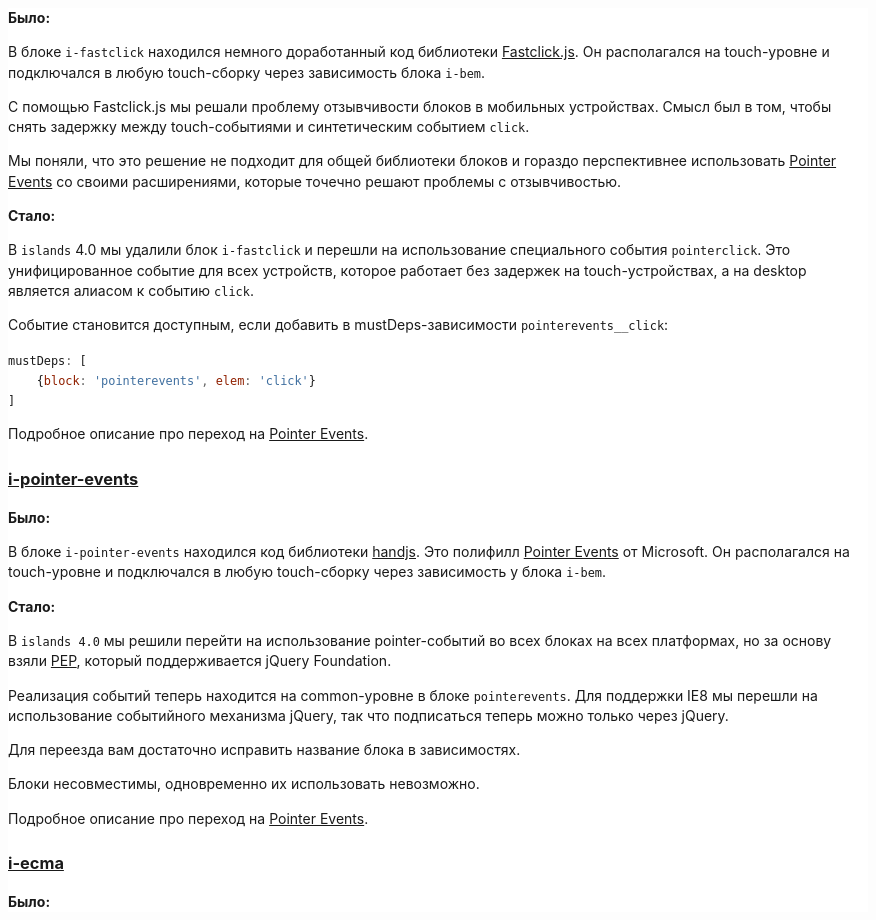 __Было:__

В блоке `i-fastclick` находился немного доработанный код библиотеки [Fastclick.js](https://github.com/ftlabs/fastclick).
Он располагался на touch-уровне и подключался в любую touch-сборку через зависимость блока `i-bem`.

С помощью Fastclick.js мы решали проблему отзывчивости блоков в мобильных устройствах.
Смысл был в том, чтобы снять задержку между touch-событиями и синтетическим событием `click`.

Мы поняли, что это решение не подходит для общей библиотеки блоков и гораздо
перспективнее использовать [Pointer Events] со своими расширениями, которые точечно решают проблемы с отзывчивостью.

__Стало:__

В `islands` 4.0 мы удалили блок `i-fastclick` и перешли на использование специального события `pointerclick`.
Это унифицированное событие для всех устройств, которое работает без задержек на touch-устройствах, а на desktop является алиасом к событию `click`.

Событие становится доступным, если добавить в mustDeps-зависимости `pointerevents__click`:

```js
mustDeps: [
    {block: 'pointerevents', elem: 'click'}
]
```

Подробное описание про переход на [Pointer Events](#pointer-events).

### [i-pointer-events](https://st.yandex-team.ru/ISL-1291)

__Было:__

В блоке `i-pointer-events` находился код библиотеки [handjs](https://github.com/Deltakosh/handjs).
Это полифилл [Pointer Events] от Microsoft. Он располагался на touch-уровне и подключался в любую touch-сборку через
зависимость у блока `i-bem`.

__Стало:__

В `islands 4.0` мы решили перейти на использование pointer-событий во всех блоках на всех платформах, но за основу взяли
 [PEP](https://github.com/jquery/PEP), который поддерживается jQuery Foundation.

Реализация событий теперь находится на common-уровне в блоке `pointerevents`.
Для поддержки IE8 мы перешли на использование событийного механизма jQuery, так что подписаться теперь можно только
через jQuery.

Для переезда вам достаточно исправить название блока в зависимостях.

Блоки несовместимы, одновременно их использовать невозможно.

Подробное описание про переход на [Pointer Events](#pointer-events).

### [i-ecma](https://st.yandex-team.ru/ISL-1277)

__Было:__


[stub-270]: https://github.yandex-team.ru/project-stub/generator-project-stub/pull/270
[generator-project-stub]: https://github.yandex-team.ru/project-stub/generator-project-stub
[enb-257]: https://github.com/enb-make/enb/pull/257
[enb-bem-techs]: https://github.com/enb-bem/enb-bem-techs
[bemhtml-tech]: https://github.com/enb-bem/enb-bemxjst/blob/master/api.ru.md#bemhtml
[enb-bemhtml]: https://www.npmjs.com/package/enb-bemhtml
[enb-xjst]: https://github.com/enb-bem/enb-xjst
[enb-bemxjst]: https://github.com/enb-bem/enb-bemxjst
[Stylus]: https://learnboost.github.io/stylus/
[enb-stylus]: https://github.com/enb-make/enb-stylus
[autoprefixer]: https://github.com/postcss/autoprefixer
[stylus-tech]: https://github.com/enb-make/enb-stylus#Работа-технологии-stylus
[bemhtml-syntax]: https://github.com/bem/bem-templates-converter
[ISL-1722]: https://st.yandex-team.ru/ISL-1722
[ISL-1738]: https://st.yandex-team.ru/ISL-1738
[ISL-1741]: https://st.yandex-team.ru/ISL-1741
[ISL-1485]: https://st.yandex-team.ru/ISL-1485
[ISL-880]: https://st.yandex-team.ru/ISL-880
[ISL-1259]: https://st.yandex-team.ru/ISL-1259
[ISL-469]: https://st.yandex-team.ru/ISL-469
[bem-bl]: https://github.com/bem/bem-bl/
[islands-romochka]: https://github.yandex-team.ru/lego/islands-romochka
[es5-shims]: https://yastatic.net/es5-shims/0.0.1/es5-shims.min.js
[jQuery.isEmptyObject]: https://api.jquery.com/jQuery.isEmptyObject/
[i-bem__dom.js]: https://github.yandex-team.ru/lego/islands/blob/b494a4d5c4/common.blocks/i-bem/__dom/i-bem__dom.js
[i-request_type_ajax.js]: https://github.yandex-team.ru/lego/islands/blob/b494a4d5c4/common.blocks/i-request/_type/i-request_type_ajax.js
[adjacent sibling combinator]: http://www.w3.org/TR/css3-selectors/#adjacent-sibling-combinators
[PEP]: https://github.com/jquery/PEP
[Pointer Events]: http://www.w3.org/TR/pointerevents/
[FastClick]: https://github.com/ftlabs/fastclick
[bem-core-pointerevents]: https://ru.bem.info/libs/bem-core/v2.7.0/desktop/jquery/#Элемент-event-блока-jquery
[MutationObserver]: https://developer.mozilla.org/en-US/docs/Web/API/MutationObserver